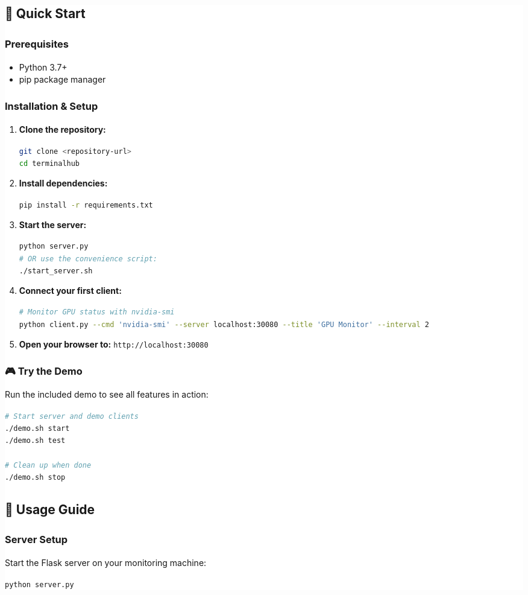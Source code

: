 ## 🚀 Quick Start

### Prerequisites

- Python 3.7+
- pip package manager

### Installation & Setup

1. **Clone the repository:**
   ```bash
   git clone <repository-url>
   cd terminalhub
   ```

2. **Install dependencies:**
   ```bash
   pip install -r requirements.txt
   ```

3. **Start the server:**
   ```bash
   python server.py
   # OR use the convenience script:
   ./start_server.sh
   ```

4. **Connect your first client:**
   ```bash
   # Monitor GPU status with nvidia-smi
   python client.py --cmd 'nvidia-smi' --server localhost:30080 --title 'GPU Monitor' --interval 2
   ```

5. **Open your browser to:** `http://localhost:30080`

### 🎮 Try the Demo

Run the included demo to see all features in action:

```bash
# Start server and demo clients
./demo.sh start
./demo.sh test

# Clean up when done
./demo.sh stop
```

## 📖 Usage Guide

### Server Setup

Start the Flask server on your monitoring machine:

```bash
python server.py
```
